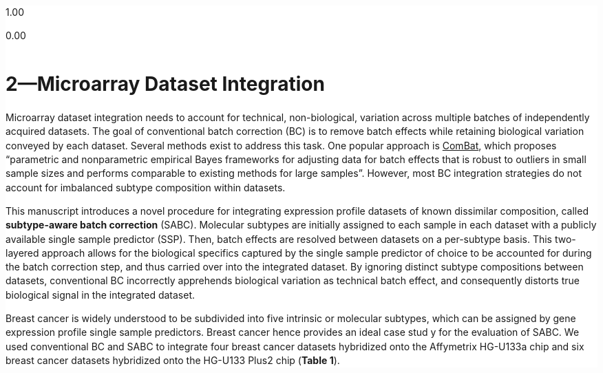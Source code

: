 </td>

<td style="text-align:right;">

1.00

</td>

<td style="text-align:right;">

0.00

</td>

</tr>

</tbody>

</table>

# 2—Microarray Dataset Integration

Microarray dataset integration needs to account for technical,
non-biological, variation across multiple batches of independently
acquired datasets. The goal of conventional batch correction (BC) is to
remove batch effects while retaining biological variation conveyed by
each dataset. Several methods exist to address this task. One popular
approach is
[ComBat](https://www.bu.edu/jlab/wp-assets/ComBat/Abstract.html), which
proposes “parametric and nonparametric empirical Bayes frameworks for
adjusting data for batch effects that is robust to outliers in small
sample sizes and performs comparable to existing methods for large
samples”. However, most BC integration strategies do not account for
imbalanced subtype composition within datasets.

This manuscript introduces a novel procedure for integrating expression
profile datasets of known dissimilar composition, called **subtype-aware
batch correction** (SABC). Molecular subtypes are initially assigned to
each sample in each dataset with a publicly available single sample
predictor (SSP). Then, batch effects are resolved between datasets on a
per-subtype basis. This two-layered approach allows for the biological
specifics captured by the single sample predictor of choice to be
accounted for during the batch correction step, and thus carried over
into the integrated dataset. By ignoring distinct subtype compositions
between datasets, conventional BC incorrectly apprehends biological
variation as technical batch effect, and consequently distorts true
biological signal in the integrated dataset.

Breast cancer is widely understood to be subdivided into five intrinsic
or molecular subtypes, which can be assigned by gene expression profile
single sample predictors. Breast cancer hence provides an ideal case
stud y for the evaluation of SABC. We used conventional BC and SABC to
integrate four breast cancer datasets hybridized onto the Affymetrix
HG-U133a chip and six breast cancer datasets hybridized onto the HG-U133
Plus2 chip (**Table 1**).
